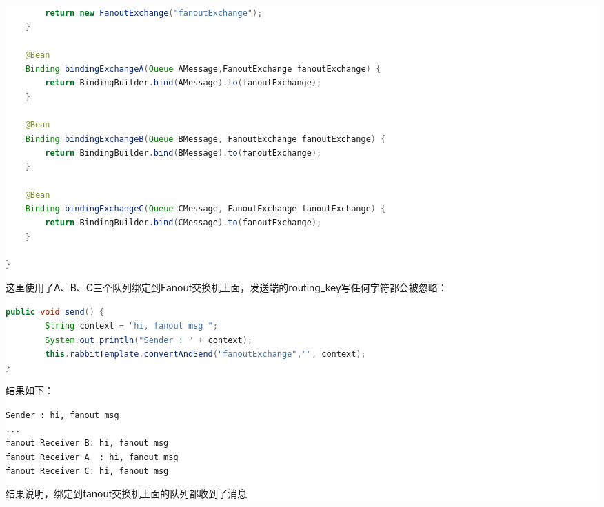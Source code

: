``` java
        return new FanoutExchange("fanoutExchange");
    }

    @Bean
    Binding bindingExchangeA(Queue AMessage,FanoutExchange fanoutExchange) {
        return BindingBuilder.bind(AMessage).to(fanoutExchange);
    }

    @Bean
    Binding bindingExchangeB(Queue BMessage, FanoutExchange fanoutExchange) {
        return BindingBuilder.bind(BMessage).to(fanoutExchange);
    }

    @Bean
    Binding bindingExchangeC(Queue CMessage, FanoutExchange fanoutExchange) {
        return BindingBuilder.bind(CMessage).to(fanoutExchange);
    }

}
```

这里使用了A、B、C三个队列绑定到Fanout交换机上面，发送端的routing_key写任何字符都会被忽略：

``` java
public void send() {
		String context = "hi, fanout msg ";
		System.out.println("Sender : " + context);
		this.rabbitTemplate.convertAndSend("fanoutExchange","", context);
}
```

结果如下：

``` xml
Sender : hi, fanout msg 
...
fanout Receiver B: hi, fanout msg 
fanout Receiver A  : hi, fanout msg 
fanout Receiver C: hi, fanout msg 
```

结果说明，绑定到fanout交换机上面的队列都收到了消息
